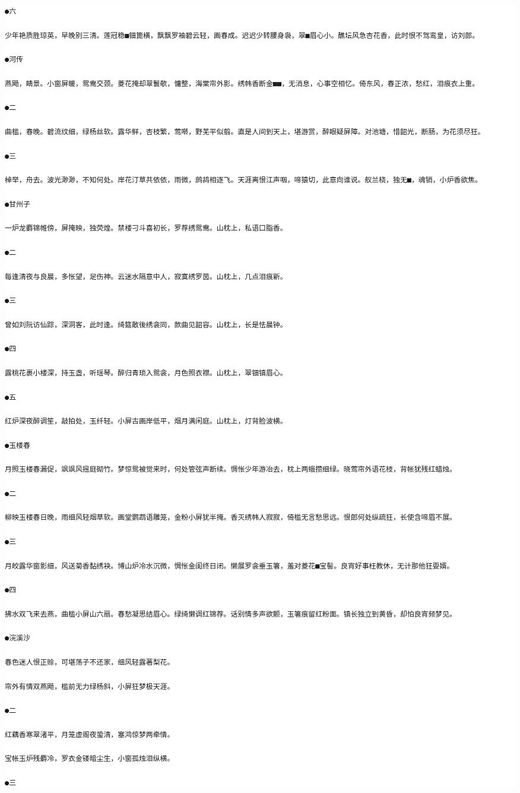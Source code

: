     ●六

    少年艳质胜琼英，早晚别三清。莲冠稳■钿篦横，飘飘罗袖碧云轻，画春成。迟迟少转腰身袅，翠■眉心小。醮坛风急杏花香，此时恨不驾鸾皇，访刘郎。

    ●河传

    燕飏，睛景。小窗屏暖，鸳鸯交颈。菱花掩却翠鬟欹，慵整，海棠帘外影。绣帏香断金■■，无消息，心事空相忆。倚东风，春正浓，愁红，泪痕衣上重。

    ●二

    曲槛，春晚。碧流纹细，绿杨丝软。露华鲜，杏枝繁，莺啭，野芜平似翦。直是人间到天上，堪游赏，醉眼疑屏障。对池塘，惜韶光，断肠，为花须尽狂。

    ●三

    棹举，舟去。波光渺渺，不知何处。岸花汀草共依依，雨微，鹧鸪相逐飞。天涯离恨江声咽，啼猿切，此意向谁说。舣兰桡，独无■，魂销，小炉香欲焦。

    ●甘州子

    一炉龙麝锦帷傍，屏掩映，独荧煌。禁楼刁斗喜初长，罗荐绣鸳鸯。山枕上，私语口脂香。

    ●二

    每逢清夜与良晨，多怅望，足伤神。云迷水隔意中人，寂寞绣罗茵。山枕上，几点泪痕新。

    ●三

    曾如刘阮访仙踪，深洞客，此时逢。绮筵散後绣衾同，款曲见韶容。山枕上，长是怯晨钟。

    ●四

    露桃花裹小楼深，持玉盏，听瑶琴。醉归青琐入鸳衾，月色照衣襟。山枕上，翠钿镇眉心。

    ●五

    红炉深夜醉调笙，敲拍处，玉纤轻。小屏古画岸低平，烟月满闲庭。山枕上，灯背脸波横。

    ●玉楼春

    月照玉楼春漏促，飒飒风摇庭砌竹。梦惊鸳被觉来时，何处管弦声断续。惆怅少年游冶去，枕上两蛾攒细绿。晓莺帘外语花枝，背帐犹残红蜡烛。

    ●二

    柳映玉楼春日晚，雨细风轻烟草软。画堂鹦鹉语雕笼，金粉小屏犹半掩。香灭绣帏人寂寂，倚槛无言愁思远。恨郎何处纵疏狂，长使含啼眉不展。

    ●三

    月皎露华窗影细，风送菊香黏绣袂。博山炉冷水沉微，惆怅金闺终日闭。懒展罗衾垂玉箸，羞对菱花■宝髻。良宵好事枉教休，无计那他狂耍婿。

    ●四

    拂水双飞来去燕，曲槛小屏山六扇。春愁凝思结眉心。绿绮懒调红锦荐。话别情多声欲颤，玉箸痕留红粉面。镇长独立到黄昏，却怕良宵频梦见。

    ●浣溪沙

    春色迷人恨正赊，可堪荡子不还家，细风轻露著梨花。

    帘外有情双燕飏，槛前无力绿杨斜，小屏狂梦极天涯。

    ●二

    红藕香寒翠渚平，月笼虚阁夜蛩清，塞鸿惊梦两牵情。

    宝帐玉炉残麝冷，罗衣金镂暗尘生，小窗孤烛泪纵横。

    ●三
